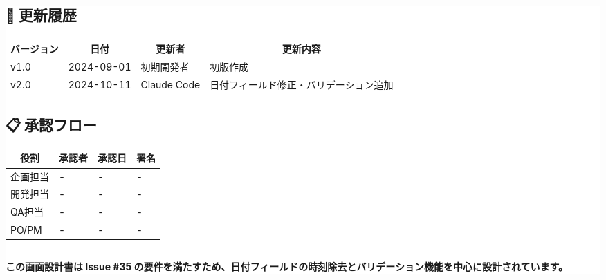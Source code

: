 
## 📄 更新履歴

| バージョン | 日付 | 更新者 | 更新内容 |
|-----------|------|--------|----------|
| v1.0 | 2024-09-01 | 初期開発者 | 初版作成 |
| v2.0 | 2024-10-11 | Claude Code | 日付フィールド修正・バリデーション追加 |

## 📋 承認フロー

| 役割 | 承認者 | 承認日 | 署名 |
|------|--------|--------|------|
| 企画担当 | - | - | - |
| 開発担当 | - | - | - |
| QA担当 | - | - | - |
| PO/PM | - | - | - |

---

**この画面設計書は Issue #35 の要件を満たすため、日付フィールドの時刻除去とバリデーション機能を中心に設計されています。**